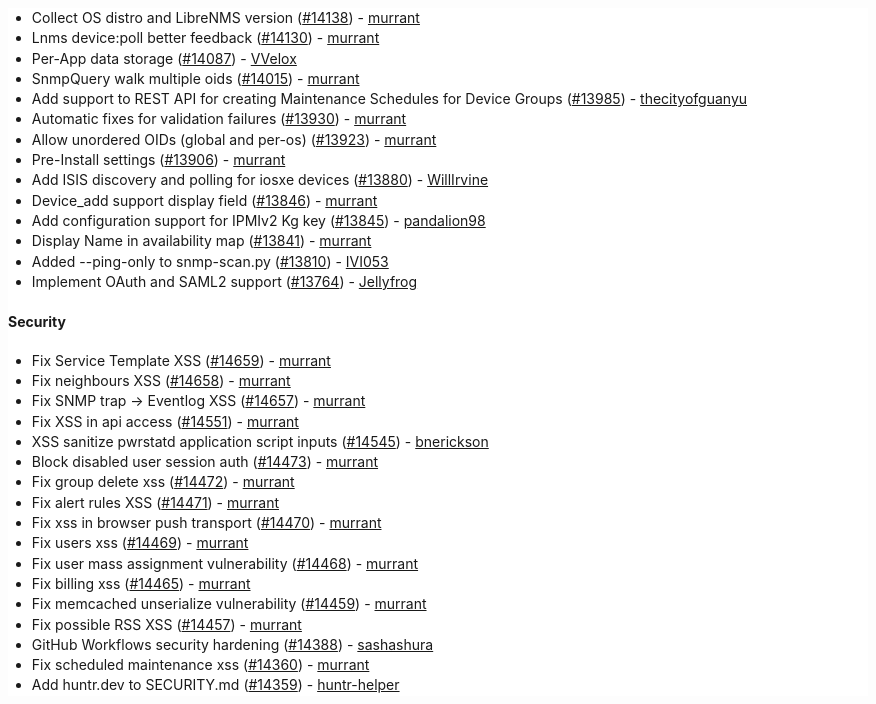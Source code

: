 * Collect OS distro and LibreNMS version ([#14138](https://github.com/librenms/librenms/pull/14138)) - [murrant](https://github.com/murrant)
* Lnms device:poll better feedback ([#14130](https://github.com/librenms/librenms/pull/14130)) - [murrant](https://github.com/murrant)
* Per-App data storage ([#14087](https://github.com/librenms/librenms/pull/14087)) - [VVelox](https://github.com/VVelox)
* SnmpQuery walk multiple oids ([#14015](https://github.com/librenms/librenms/pull/14015)) - [murrant](https://github.com/murrant)
* Add support to REST API for creating Maintenance Schedules for Device Groups ([#13985](https://github.com/librenms/librenms/pull/13985)) - [thecityofguanyu](https://github.com/thecityofguanyu)
* Automatic fixes for validation failures ([#13930](https://github.com/librenms/librenms/pull/13930)) - [murrant](https://github.com/murrant)
* Allow unordered OIDs (global and per-os) ([#13923](https://github.com/librenms/librenms/pull/13923)) - [murrant](https://github.com/murrant)
* Pre-Install settings ([#13906](https://github.com/librenms/librenms/pull/13906)) - [murrant](https://github.com/murrant)
* Add ISIS discovery and polling for iosxe devices ([#13880](https://github.com/librenms/librenms/pull/13880)) - [WillIrvine](https://github.com/WillIrvine)
* Device_add support display field ([#13846](https://github.com/librenms/librenms/pull/13846)) - [murrant](https://github.com/murrant)
* Add configuration support for IPMIv2 Kg key ([#13845](https://github.com/librenms/librenms/pull/13845)) - [pandalion98](https://github.com/pandalion98)
* Display Name in availability map ([#13841](https://github.com/librenms/librenms/pull/13841)) - [murrant](https://github.com/murrant)
* Added --ping-only to snmp-scan.py ([#13810](https://github.com/librenms/librenms/pull/13810)) - [IVI053](https://github.com/IVI053)
* Implement OAuth and SAML2 support ([#13764](https://github.com/librenms/librenms/pull/13764)) - [Jellyfrog](https://github.com/Jellyfrog)

#### Security
* Fix Service Template XSS ([#14659](https://github.com/librenms/librenms/pull/14659)) - [murrant](https://github.com/murrant)
* Fix neighbours XSS ([#14658](https://github.com/librenms/librenms/pull/14658)) - [murrant](https://github.com/murrant)
* Fix SNMP trap -\> Eventlog XSS ([#14657](https://github.com/librenms/librenms/pull/14657)) - [murrant](https://github.com/murrant)
* Fix XSS in api access ([#14551](https://github.com/librenms/librenms/pull/14551)) - [murrant](https://github.com/murrant)
* XSS sanitize pwrstatd application script inputs ([#14545](https://github.com/librenms/librenms/pull/14545)) - [bnerickson](https://github.com/bnerickson)
* Block disabled user session auth ([#14473](https://github.com/librenms/librenms/pull/14473)) - [murrant](https://github.com/murrant)
* Fix group delete xss ([#14472](https://github.com/librenms/librenms/pull/14472)) - [murrant](https://github.com/murrant)
* Fix alert rules XSS ([#14471](https://github.com/librenms/librenms/pull/14471)) - [murrant](https://github.com/murrant)
* Fix xss in browser push transport ([#14470](https://github.com/librenms/librenms/pull/14470)) - [murrant](https://github.com/murrant)
* Fix users xss ([#14469](https://github.com/librenms/librenms/pull/14469)) - [murrant](https://github.com/murrant)
* Fix user mass assignment vulnerability ([#14468](https://github.com/librenms/librenms/pull/14468)) - [murrant](https://github.com/murrant)
* Fix billing xss ([#14465](https://github.com/librenms/librenms/pull/14465)) - [murrant](https://github.com/murrant)
* Fix memcached unserialize vulnerability ([#14459](https://github.com/librenms/librenms/pull/14459)) - [murrant](https://github.com/murrant)
* Fix possible RSS XSS ([#14457](https://github.com/librenms/librenms/pull/14457)) - [murrant](https://github.com/murrant)
* GitHub Workflows security hardening ([#14388](https://github.com/librenms/librenms/pull/14388)) - [sashashura](https://github.com/sashashura)
* Fix scheduled maintenance xss ([#14360](https://github.com/librenms/librenms/pull/14360)) - [murrant](https://github.com/murrant)
* Add huntr.dev to SECURITY.md ([#14359](https://github.com/librenms/librenms/pull/14359)) - [huntr-helper](https://github.com/huntr-helper)